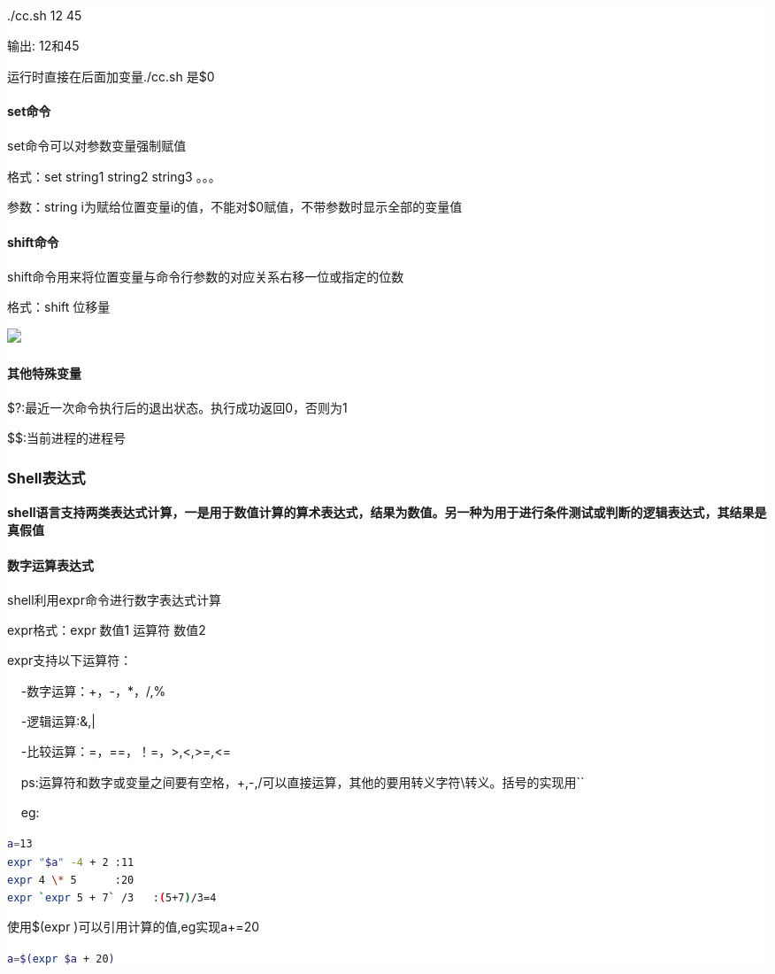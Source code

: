 ./cc.sh  12  45

输出: 12和45

运行时直接在后面加变量./cc.sh 是$0

#### set命令

set命令可以对参数变量强制赋值

格式：set string1 string2 string3 。。。

参数：string i为赋给位置变量i的值，不能对$0赋值，不带参数时显示全部的变量值

#### shift命令

shift命令用来将位置变量与命令行参数的对应关系右移一位或指定的位数

格式：shift 位移量

![](https://img2022.cnblogs.com/blog/2629720/202209/2629720-20220929140444659-954616418.png)

#### 其他特殊变量

$?:最近一次命令执行后的退出状态。执行成功返回0，否则为1

$$:当前进程的进程号

### Shell表达式

**shell语言支持两类表达式计算，一是用于数值计算的算术表达式，结果为数值。另一种为用于进行条件测试或判断的逻辑表达式，其结果是真假值**

#### 数字运算表达式

shell利用expr命令进行数字表达式计算

expr格式：expr  数值1  运算符  数值2

expr支持以下运算符：

    -数字运算：+，-，*，/,%

    -逻辑运算:&,|

    -比较运算：=，==，！=，>,<,>=,<=

    ps:运算符和数字或变量之间要有空格，+,-,/可以直接运算，其他的要用转义字符\转义。括号的实现用\``

    eg:

```bash
a=13
expr "$a" -4 + 2 :11
expr 4 \* 5      :20
expr `expr 5 + 7` /3   :(5+7)/3=4 
```

使用$(expr )可以引用计算的值,eg实现a+=20

```bash
a=$(expr $a + 20)
```
